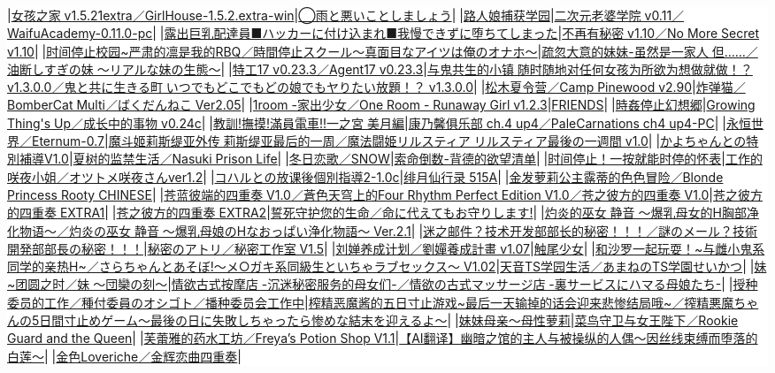 |[女孩之家 v1.5.21extra／GirlHouse-1.5.2.extra-win](https://post.qingju.org/APK/1188_1/)|[◯雨と悪いことしましょう](https://post.qingju.org/APK/1191_1/)|
|[路人娘捕获学园](https://post.qingju.org/APK/492_1/)|[二次元老婆学院 v0.11／WaifuAcademy-0.11.0-pc](https://post.qingju.org/APK/1209_1/)|
|[露出巨乳配達員■ハッカーに付け込まれ■我慢できずに堕ちてしまった](https://post.qingju.org/APK/1227_1/)|[不再有秘密 v1.10／No More Secret v1.10](https://post.qingju.org/APK/1228_1/)|
|[时间停止校园~严肃的凛是我的RBQ／時間停止スクール～真面目なアイツは俺のオナホ～](https://post.qingju.org/APK/1229_1/)|[疏忽大意的妹妹-虽然是一家人 但……／油断しすぎの妹 ～リアルな妹の生態～](https://post.qingju.org/APK/1231_1/)|
|[特工17 v0.23.3／Agent17 v0.23.3](https://post.qingju.org/APK/1232_1/)|[与鬼共生的小镇 随时随地对任何女孩为所欲为想做就做！？ v1.3.0.0／鬼と共に生きる町 いつでもどこでもどの娘でもヤりたい放題！？ v1.3.0.0](https://post.qingju.org/APK/1236_1/)|
|[松木夏令营／Camp Pinewood v2.90](https://post.qingju.org/APK/1243_1/)|[炸弹猫／BomberCat Multi／ばくだんねこ Ver2.05](https://post.qingju.org/APK/1244_1/)|
|[1room -家出少女／One Room - Runaway Girl v1.2.3](https://post.qingju.org/APK/1253_1/)|[FRIENDS](https://post.qingju.org/APK/1254_1/)|
|[時姦停止幻想郷](https://post.qingju.org/APK/1258_1/)|[Growing Thing's Up／成长中的事物 v0.24c](https://post.qingju.org/APK/1260_1/)|
|[教訓!撫摸!滿員電車!!一之宮 美月編](https://post.qingju.org/APK/1264_1/)|[康乃馨俱乐部 ch.4 up4／PaleCarnations ch4 up4-PC](https://post.qingju.org/APK/1265_1/)|
|[永恒世界／Eternum-0.7](https://post.qingju.org/APK/1266_1/)|[魔斗姬莉斯缇亚外传 莉斯缇亚最后的一周／魔法闘姫リルスティア リルスティア最後の一週間 v1.0](https://post.qingju.org/APK/1267_1/)|
|[かよちゃんとの特別補導V1.0](https://post.qingju.org/APK/Android/Android015/)|[夏树的监禁生活／Nasuki Prison Life](https://post.qingju.org/APK/1290_1/)|
|[冬日恋歌／SNOW](https://post.qingju.org/APK/Android/Android016/)|[索命倒数-背德的欲望清单](https://post.qingju.org/APK/1299_1/)|
|[时间停止！一按就能时停的怀表](https://post.qingju.org/APK/1304_1/)|[工作的咲夜小姐／オツトメ咲夜さんver1.2](https://post.qingju.org/APK/1310_1/)|
|[コハルとの放课後個別指導2-1.0c](https://post.qingju.org/APK/Android/Android017/)|[绯月仙行录 515A](https://post.qingju.org/APK/1321_1/)|
|[金发萝莉公主露蒂的色色冒险／Blonde Princess Rooty CHINESE](https://post.qingju.org/APK/1327_1/)|
|[苍蓝彼端的四重奏 V1.0／蒼色天穹上的Four Rhythm Perfect Edition V1.0／苍之彼方的四重奏 V1.0](https://post.qingju.org/APK/331_1/)|[苍之彼方的四重奏 EXTRA1](https://post.qingju.org/APK/349_1/)|
|[苍之彼方的四重奏 EXTRA2](https://post.qingju.org/APK/350_1/)|[誓死守护您的生命／命に代えてもお守りします!](https://post.qingju.org/APK/1348_1/)|
|[灼炎的巫女 静音 〜爆乳母女的H胸部净化物语〜／灼炎の巫女 静音 〜爆乳母娘のHなおっぱい浄化物語〜 Ver.2.1](https://post.qingju.org/APK/1354_1/)|
|[迷之邮件？技术开发部部长的秘密！！！／謎のメール？技術開発部部長の秘密！！！](https://post.qingju.org/APK/1357_1/)|[秘密のアトリ／秘密工作室 V1.5](https://post.qingju.org/APK/1359_1/)|
|[刘婵养成计划／劉嬋養成計畫 v1.07](https://post.qingju.org/APK/1364_1/)|[触尾少女](https://post.qingju.org/APK/1374_1/)|
|[和沙罗一起玩耍！~与雌小鬼系同学的亲热H~／さらちゃんとあそぼ!～メ○ガキ系同級生といちゃラブセックス～ V1.02](https://post.qingju.org/APK/1382_1/)|[天音TS学园生活／あまねのTS学園せいかつ](https://post.qingju.org/APK/1283_1/)|
|[妹~团圆之时／妹 ～団欒の刻～](https://post.qingju.org/APK/1389_1/)|[情欲古式按摩店 -沉迷秘密服务的母女们-／情欲の古式マッサージ店 -裏サービスにハマる母娘たち-](https://post.qingju.org/APK/1194_1/)|
|[授种委员的工作／種付委員のオシゴト／播种委员会工作中](https://post.qingju.org/APK/1401_1/)|[榨精恶魔酱的五日寸止游戏~最后一天输掉的话会迎来悲惨结局哦~／搾精悪魔ちゃんの5日間寸止めゲーム～最後の日に失敗しちゃったら惨めな結末を迎えるよ～](https://post.qingju.org/APK/1402_1/)|
|[妹妹母亲～母性萝莉](https://post.qingju.org/APK/1405_1/)|[菜鸟守卫与女王陛下／Rookie Guard and the Queen](https://post.qingju.org/APK/1409_1/)|
|[芙蕾雅的药水工坊／Freya’s Potion Shop V1.1](https://post.qingju.org/APK/1410_1/)|[【AI翻译】幽暗之馆的主人与被操纵的人偶～因丝线束缚而堕落的白莲～](https://post.qingju.org/APK/1417_1/)|
|[金色Loveriche／金辉恋曲四重奏](https://post.qingju.org/APK/162_1/)|